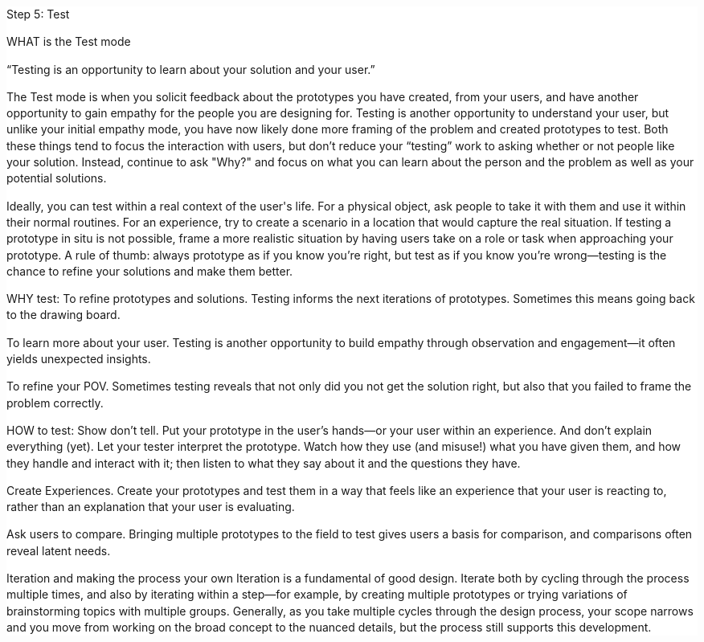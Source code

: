 Step 5: Test

WHAT is the Test mode

“Testing is an opportunity to learn about your solution and your user.”

The Test mode is when you solicit feedback about the prototypes you have created, from your users, and have another opportunity to gain empathy for the people you are designing for. Testing is another opportunity to understand your user, but unlike your initial empathy mode, you have now likely done more framing of the problem and created prototypes to test. Both these things tend to focus the interaction with users, but don’t reduce your “testing” work to asking whether or not people like your solution. Instead, continue to ask "Why?" and focus on what you can learn about the person and the problem as well as your potential solutions.

Ideally, you can test within a real context of the user's life. For a physical object, ask people to take it with them and use it within their normal routines. For an experience, try to create a scenario in a location that would capture the real situation. If testing a prototype in situ is not possible, frame a more realistic situation by having users take on a role or task when approaching your prototype. A rule of thumb: always prototype as if you know you’re right, but test as if you know you’re wrong—testing is the chance to refine your solutions and make them better.

WHY test:
To refine prototypes and solutions.
Testing informs the next iterations of prototypes. Sometimes this means going back to the drawing board.

To learn more about your user.
Testing is another opportunity to build empathy through observation and engagement—it often yields unexpected insights.

To refine your POV.
Sometimes testing reveals that not only did you not get the solution right, but also that you failed to frame the problem correctly.

HOW to test:
Show don’t tell.
Put your prototype in the user’s hands—or your user within an experience. And don’t explain everything (yet). Let your tester interpret the prototype. Watch how they use (and misuse!) what you have given them, and how they handle and interact with it; then listen to what they say about it and the questions they have.

Create Experiences.
Create your prototypes and test them in a way that feels like an experience that your user is reacting to, rather than an explanation that your user is evaluating.

Ask users to compare.
Bringing multiple prototypes to the field to test gives users a basis for comparison, and comparisons often reveal latent needs.

Iteration and making the process your own
Iteration is a fundamental of good design. Iterate both by cycling through the process multiple times, and also by iterating within a step—for example, by creating multiple prototypes or trying variations of brainstorming topics with multiple groups. Generally, as you take multiple cycles through the design process, your scope narrows and you move from working on the broad concept to the nuanced details, but the process still supports this development.
